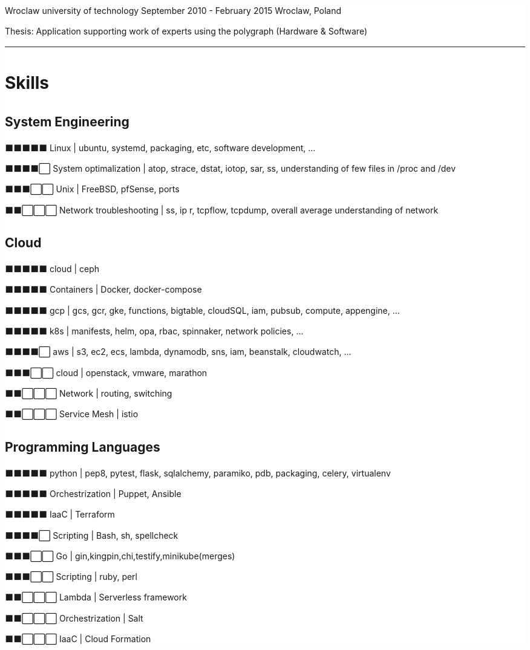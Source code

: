 Wroclaw university of technology
September 2010 - February 2015 Wroclaw, Poland

Thesis: Application supporting work of experts using the polygraph (Hardware & Software)

---

# Skills

## System Engineering

⬛️⬛️⬛️⬛️⬛️ Linux | ubuntu, systemd, packaging, etc, software development, ...

⬛️⬛️⬛️⬛️⬜️ System optimalization | atop, strace, dstat, iotop, sar, ss, understanding of few files in /proc and /dev

⬛️⬛️⬛️⬜️⬜️ Unix | FreeBSD, pfSense, ports

⬛️⬛️⬜️⬜️⬜️ Network troubleshooting | ss, ip r, tcpflow, tcpdump, overall average understanding of network

## Cloud

⬛️⬛️⬛️⬛️⬛️ cloud | ceph
 
⬛️⬛️⬛️⬛️⬛️ Containers | Docker, docker-compose
 
⬛️⬛️⬛️⬛️⬛️ gcp | gcs, gcr, gke, functions, bigtable, cloudSQL, iam, pubsub, compute, appengine, ...
 
⬛️⬛️⬛️⬛️⬛️ k8s | manifests, helm, opa, rbac, spinnaker, network policies, ...
 
⬛️⬛️⬛️⬛️⬜️ aws | s3, ec2, ecs, lambda, dynamodb, sns, iam, beanstalk, cloudwatch, ...
 
⬛️⬛️⬛️⬜️⬜️ cloud | openstack, vmware, marathon
 
⬛️⬛️⬜️⬜️⬜️ Network | routing, switching
 
⬛️⬛️⬜️⬜️⬜️ Service Mesh | istio

## Programming Languages

⬛️⬛️⬛️⬛️⬛️ python | pep8, pytest, flask, sqlalchemy, paramiko, pdb, packaging, celery, virtualenv

⬛️⬛️⬛️⬛️⬛️ Orchestrization | Puppet, Ansible

⬛️⬛️⬛️⬛️⬛️ IaaC | Terraform

⬛️⬛️⬛️⬛️⬜️ Scripting | Bash, sh, spellcheck

⬛️⬛️⬛️⬜️⬜️ Go | gin,kingpin,chi,testify,minikube(merges)

⬛️⬛️⬛️⬜️⬜️ Scripting | ruby, perl

⬛️⬛️⬜️⬜️⬜️ Lambda | Serverless framework

⬛️⬛️⬜️⬜️⬜️ Orchestrization | Salt

⬛️⬛️⬜️⬜️⬜️ IaaC | Cloud Formation

